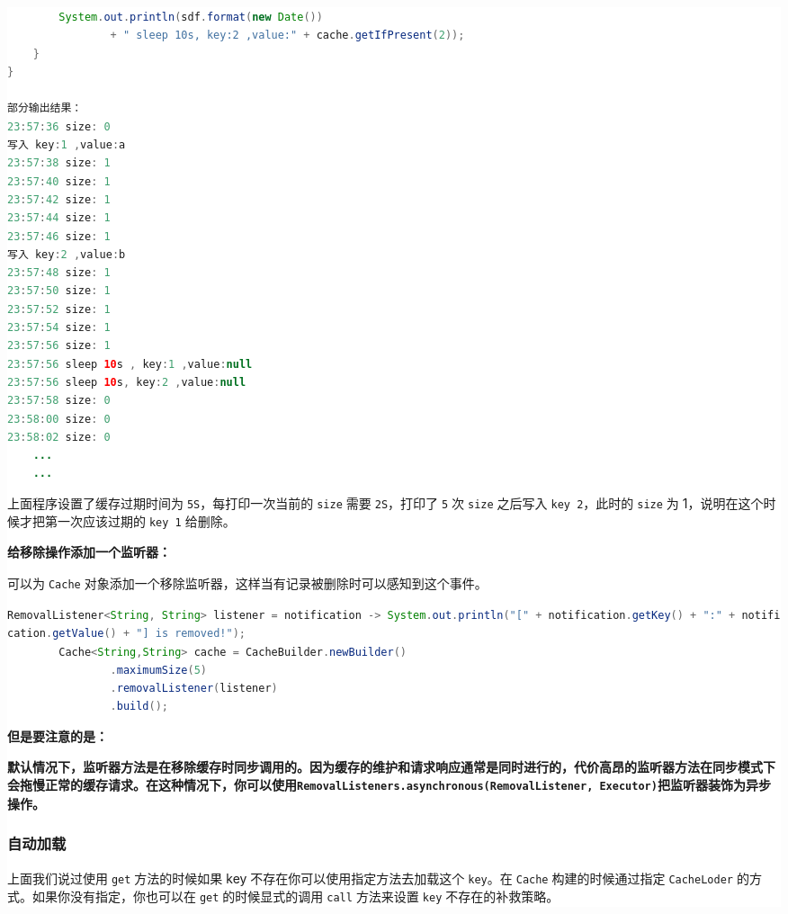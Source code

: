 ```java
        System.out.println(sdf.format(new Date())
                + " sleep 10s, key:2 ,value:" + cache.getIfPresent(2));
    }
}

部分输出结果：
23:57:36 size: 0
写入 key:1 ,value:a
23:57:38 size: 1
23:57:40 size: 1
23:57:42 size: 1
23:57:44 size: 1
23:57:46 size: 1
写入 key:2 ,value:b
23:57:48 size: 1
23:57:50 size: 1
23:57:52 size: 1
23:57:54 size: 1
23:57:56 size: 1
23:57:56 sleep 10s , key:1 ,value:null
23:57:56 sleep 10s, key:2 ,value:null
23:57:58 size: 0
23:58:00 size: 0
23:58:02 size: 0
    ...
    ...
```

上面程序设置了缓存过期时间为 `5S`，每打印一次当前的 `size` 需要 `2S`，打印了 `5` 次 `size` 之后写入 `key 2`，此时的 `size` 为 1，说明在这个时候才把第一次应该过期的 `key 1` 给删除。

**给移除操作添加一个监听器：**

可以为 `Cache` 对象添加一个移除监听器，这样当有记录被删除时可以感知到这个事件。

```java
RemovalListener<String, String> listener = notification -> System.out.println("[" + notification.getKey() + ":" + notification.getValue() + "] is removed!");
        Cache<String,String> cache = CacheBuilder.newBuilder()
                .maximumSize(5)
                .removalListener(listener)
                .build();
```

**但是要注意的是：**

**默认情况下，监听器方法是在移除缓存时同步调用的。因为缓存的维护和请求响应通常是同时进行的，代价高昂的监听器方法在同步模式下会拖慢正常的缓存请求。在这种情况下，你可以使用`RemovalListeners.asynchronous(RemovalListener, Executor)`把监听器装饰为异步操作。**

### 自动加载

上面我们说过使用 `get` 方法的时候如果 key 不存在你可以使用指定方法去加载这个 `key`。在 `Cache` 构建的时候通过指定 `CacheLoder` 的方式。如果你没有指定，你也可以在 `get` 的时候显式的调用 `call` 方法来设置 `key` 不存在的补救策略。
